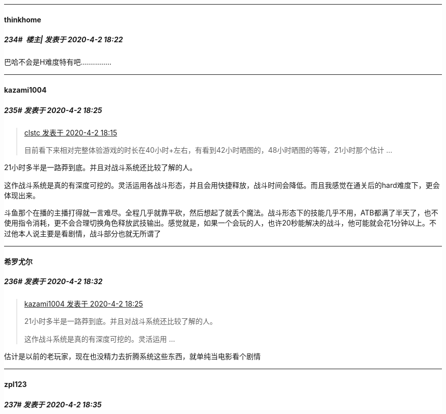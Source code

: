 





-----

####  thinkhome  
##### 234#         楼主| 发表于 2020-4-2 18:22




巴哈不会是H难度特有吧...............







-----

####  kazami1004  
##### 235#       发表于 2020-4-2 18:25



<blockquote><a href="httphttps://bbs.saraba1st.com/2b/forum.php?mod=redirect&amp;goto=findpost&amp;pid=46958305&amp;ptid=1921682" target="_blank">clstc 发表于 2020-4-2 18:15</a>

目前看下来相对完整体验游戏的时长在40小时+左右，有看到42小时晒图的，48小时晒图的等等，21小时那个估计 ...</blockquote>
 21小时多半是一路莽到底。并且对战斗系统还比较了解的人。

 这作战斗系统是真的有深度可挖的。灵活运用各战斗形态，并且会用快捷释放，战斗时间会降低。而且我感觉在通关后的hard难度下，更会体现出来。

 斗鱼那个在播的主播打得就一言难尽。全程几乎就靠平砍，然后想起了就丢个魔法。战斗形态下的技能几乎不用，ATB都满了半天了，也不使用指令消耗，更不会合理切换角色释放武技输出。感觉就是，如果一个会玩的人，也许20秒能解决的战斗，他可能就会花1分钟以上。不过他本人说主要是看剧情，战斗部分也就无所谓了







-----

####  希罗尤尔  
##### 236#       发表于 2020-4-2 18:32



<blockquote><a href="httphttps://bbs.saraba1st.com/2b/forum.php?mod=redirect&amp;goto=findpost&amp;pid=46958423&amp;ptid=1921682" target="_blank">kazami1004 发表于 2020-4-2 18:25</a>

21小时多半是一路莽到底。并且对战斗系统还比较了解的人。

 这作战斗系统是真的有深度可挖的。灵活运用 ...</blockquote>
估计是以前的老玩家，现在也没精力去折腾系统这些东西，就单纯当电影看个剧情







-----

####  zpl123  
##### 237#       发表于 2020-4-2 18:35




